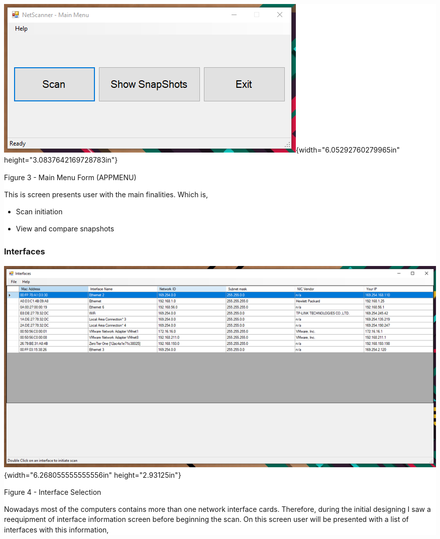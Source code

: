 ![](.//media/image5.png){width="6.05292760279965in"
height="3.0837642169728783in"}

Figure 3 - Main Menu Form (APPMENU)

This is screen presents user with the main finalities. Which is,

-   Scan initiation

-   View and compare snapshots

### Interfaces

![](.//media/image6.png){width="6.268055555555556in" height="2.93125in"}

Figure 4 - Interface Selection

Nowadays most of the computers contains more than one network interface
cards. Therefore, during the initial designing I saw a reequipment of
interface information screen before beginning the scan. On this screen
user will be presented with a list of interfaces with this information,
